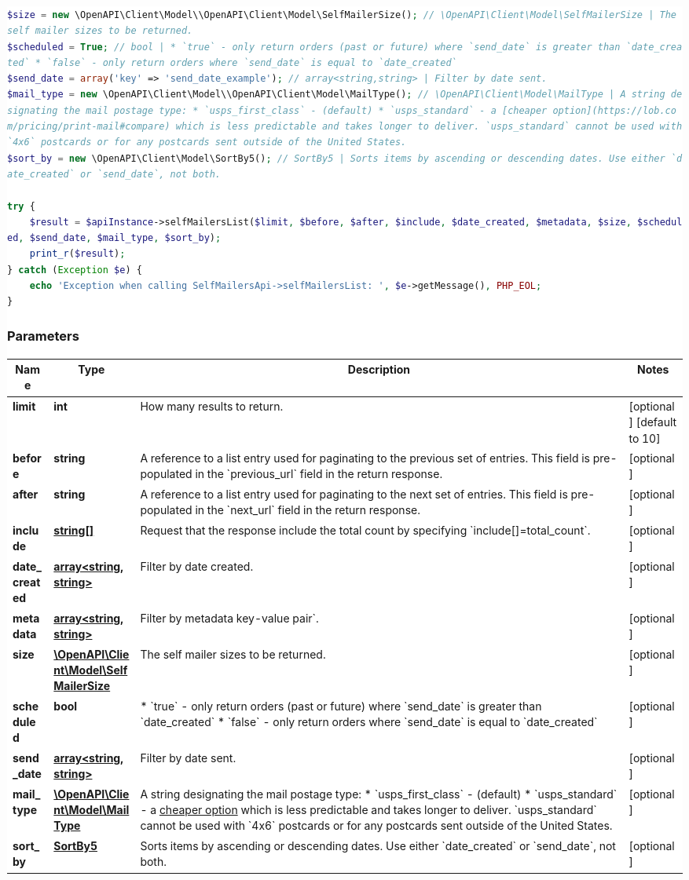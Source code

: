 ```php
$size = new \OpenAPI\Client\Model\\OpenAPI\Client\Model\SelfMailerSize(); // \OpenAPI\Client\Model\SelfMailerSize | The self mailer sizes to be returned.
$scheduled = True; // bool | * `true` - only return orders (past or future) where `send_date` is greater than `date_created` * `false` - only return orders where `send_date` is equal to `date_created`
$send_date = array('key' => 'send_date_example'); // array<string,string> | Filter by date sent.
$mail_type = new \OpenAPI\Client\Model\\OpenAPI\Client\Model\MailType(); // \OpenAPI\Client\Model\MailType | A string designating the mail postage type: * `usps_first_class` - (default) * `usps_standard` - a [cheaper option](https://lob.com/pricing/print-mail#compare) which is less predictable and takes longer to deliver. `usps_standard` cannot be used with `4x6` postcards or for any postcards sent outside of the United States.
$sort_by = new \OpenAPI\Client\Model\SortBy5(); // SortBy5 | Sorts items by ascending or descending dates. Use either `date_created` or `send_date`, not both.

try {
    $result = $apiInstance->selfMailersList($limit, $before, $after, $include, $date_created, $metadata, $size, $scheduled, $send_date, $mail_type, $sort_by);
    print_r($result);
} catch (Exception $e) {
    echo 'Exception when calling SelfMailersApi->selfMailersList: ', $e->getMessage(), PHP_EOL;
}
```

### Parameters

Name | Type | Description  | Notes
------------- | ------------- | ------------- | -------------
 **limit** | **int**| How many results to return. | [optional] [default to 10]
 **before** | **string**| A reference to a list entry used for paginating to the previous set of entries. This field is pre-populated in the &#x60;previous_url&#x60; field in the return response. | [optional]
 **after** | **string**| A reference to a list entry used for paginating to the next set of entries. This field is pre-populated in the &#x60;next_url&#x60; field in the return response. | [optional]
 **include** | [**string[]**](../Model/string.md)| Request that the response include the total count by specifying &#x60;include[]&#x3D;total_count&#x60;. | [optional]
 **date_created** | [**array<string,string>**](../Model/string.md)| Filter by date created. | [optional]
 **metadata** | [**array<string,string>**](../Model/string.md)| Filter by metadata key-value pair&#x60;. | [optional]
 **size** | [**\OpenAPI\Client\Model\SelfMailerSize**](../Model/.md)| The self mailer sizes to be returned. | [optional]
 **scheduled** | **bool**| * &#x60;true&#x60; - only return orders (past or future) where &#x60;send_date&#x60; is greater than &#x60;date_created&#x60; * &#x60;false&#x60; - only return orders where &#x60;send_date&#x60; is equal to &#x60;date_created&#x60; | [optional]
 **send_date** | [**array<string,string>**](../Model/string.md)| Filter by date sent. | [optional]
 **mail_type** | [**\OpenAPI\Client\Model\MailType**](../Model/.md)| A string designating the mail postage type: * &#x60;usps_first_class&#x60; - (default) * &#x60;usps_standard&#x60; - a [cheaper option](https://lob.com/pricing/print-mail#compare) which is less predictable and takes longer to deliver. &#x60;usps_standard&#x60; cannot be used with &#x60;4x6&#x60; postcards or for any postcards sent outside of the United States. | [optional]
 **sort_by** | [**SortBy5**](../Model/.md)| Sorts items by ascending or descending dates. Use either &#x60;date_created&#x60; or &#x60;send_date&#x60;, not both. | [optional]
